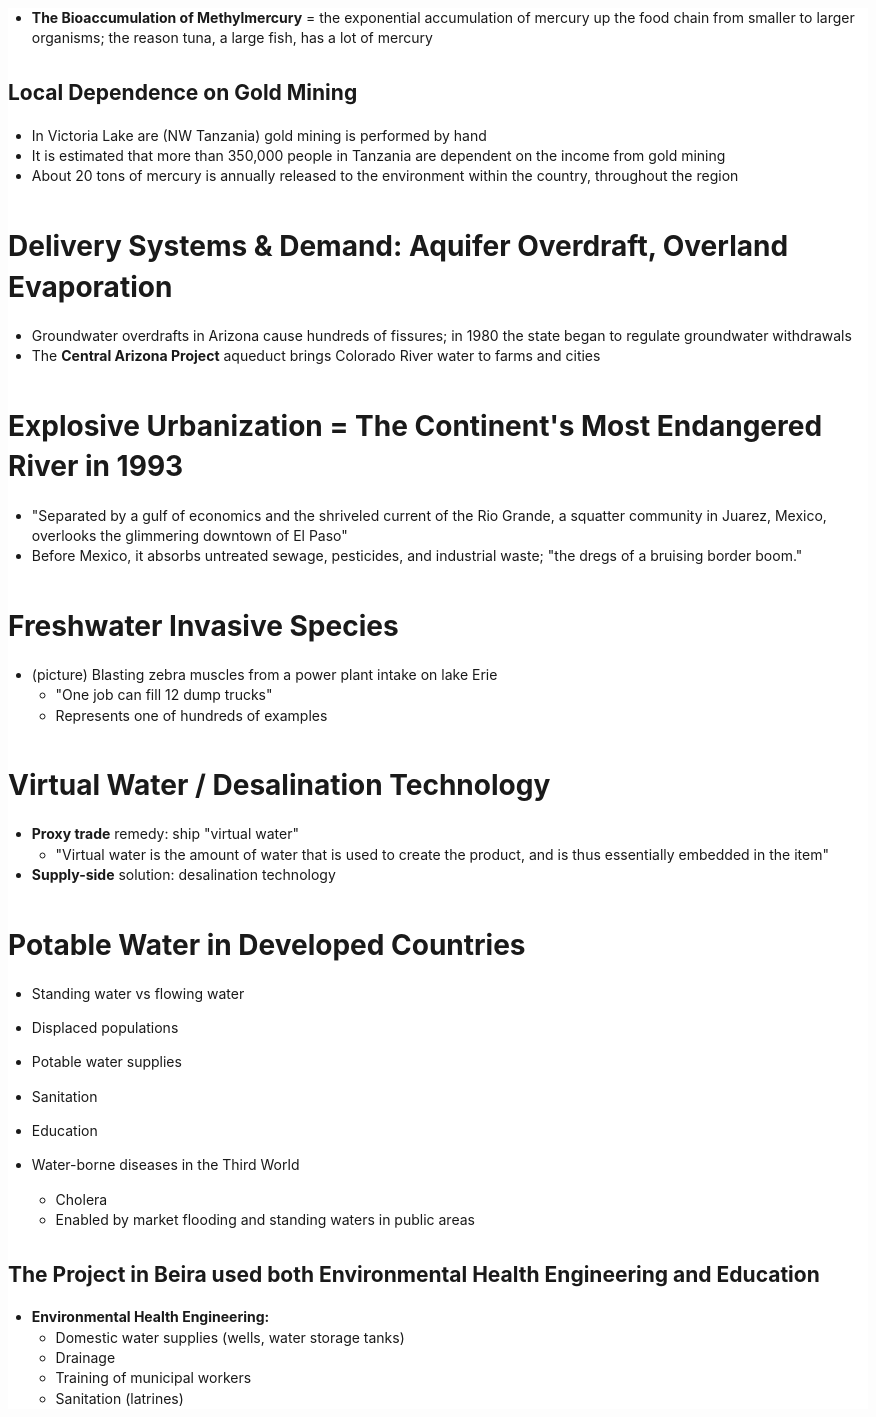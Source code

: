 - **The Bioaccumulation of Methylmercury** = the exponential accumulation of mercury up the food chain from smaller to larger organisms; the reason tuna, a large fish, has a lot of mercury

## Local Dependence on Gold Mining
- In Victoria Lake are (NW Tanzania) gold mining is performed by hand
- It is estimated that more than 350,000 people in Tanzania are dependent on the income from gold mining
- About 20 tons of mercury is annually released to the environment within the country, throughout the region

# Delivery Systems & Demand: Aquifer Overdraft, Overland Evaporation
- Groundwater overdrafts in Arizona cause hundreds of fissures; in 1980 the state began to regulate groundwater withdrawals
- The **Central Arizona Project** aqueduct brings Colorado River water to farms and cities

# Explosive Urbanization = The Continent's Most Endangered River in 1993
- "Separated by a gulf of economics and the shriveled current of the Rio Grande, a squatter community in Juarez, Mexico, overlooks the glimmering downtown of El Paso"
- Before Mexico, it absorbs untreated sewage, pesticides, and industrial waste; "the dregs of a bruising border boom."

# Freshwater Invasive Species
- (picture) Blasting zebra muscles from a power plant intake on lake Erie
	- "One job can fill 12 dump trucks"
	- Represents one of hundreds of examples

# Virtual Water / Desalination Technology
- **Proxy trade** remedy: ship "virtual water"
	- "Virtual water is the amount of water that is used to create the product, and is thus essentially embedded in the item"
- **Supply-side** solution: desalination technology

# Potable Water in Developed Countries
- Standing water vs flowing water
- Displaced populations
- Potable water supplies
- Sanitation
- Education

- Water-borne diseases in the Third World
	- Cholera
	- Enabled by market flooding and standing waters in public areas
	
## The Project in Beira used both Environmental Health Engineering and Education
- **Environmental Health Engineering:**
	- Domestic water supplies (wells, water storage tanks)
	- Drainage
	- Training of municipal workers
	- Sanitation (latrines)

